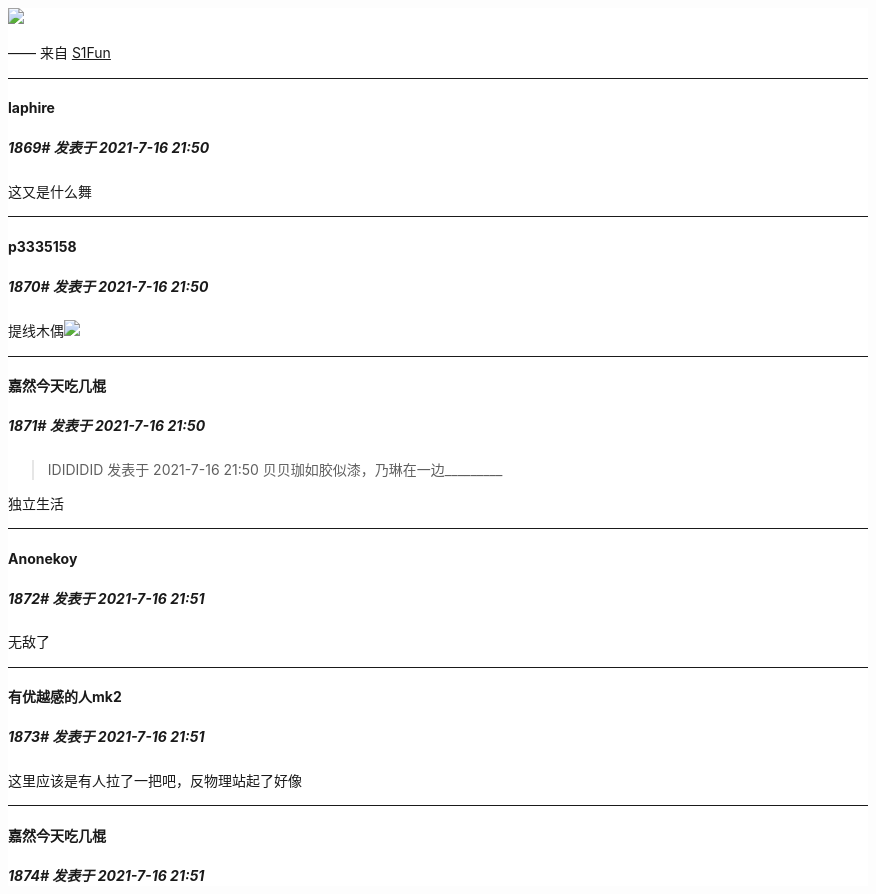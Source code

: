 <img src="https://static.saraba1st.com/image/smiley/face2017/138.png" referrerpolicy="no-referrer">

—— 来自 [S1Fun](https://s1fun.koalcat.com)


*****

####  laphire  
##### 1869#       发表于 2021-7-16 21:50


这又是什么舞


*****

####  p3335158  
##### 1870#       发表于 2021-7-16 21:50


提线木偶<img src="https://static.saraba1st.com/image/smiley/face2017/001.png" referrerpolicy="no-referrer">


*****

####  嘉然今天吃几棍  
##### 1871#       发表于 2021-7-16 21:50


<blockquote>IDIDIDID 发表于 2021-7-16 21:50
贝贝珈如胶似漆，乃琳在一边_________</blockquote>
独立生活


*****

####  Anonekoy  
##### 1872#       发表于 2021-7-16 21:51


无敌了


*****

####  有优越感的人mk2  
##### 1873#       发表于 2021-7-16 21:51


这里应该是有人拉了一把吧，反物理站起了好像


*****

####  嘉然今天吃几棍  
##### 1874#       发表于 2021-7-16 21:51

